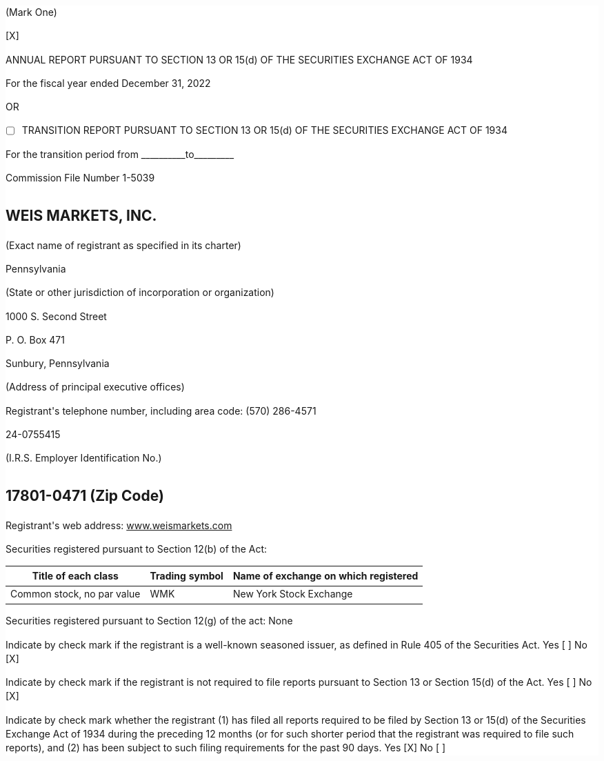 (Mark One)

[X]

ANNUAL REPORT PURSUANT TO SECTION 13 OR 15(d) OF THE SECURITIES EXCHANGE ACT OF 1934

For the fiscal year ended December 31, 2022

OR

- [  ] TRANSITION REPORT PURSUANT TO SECTION 13 OR 15(d) OF THE SECURITIES EXCHANGE ACT OF 1934

For the transition period from \_\_\_\_\_\_\_\_\_\_to\_\_\_\_\_\_\_\_\_

Commission File Number 1-5039

## WEIS MARKETS, INC.

(Exact name of registrant as specified in its charter)

Pennsylvania

(State or other jurisdiction of incorporation or organization)

1000 S. Second Street

P. O. Box 471

Sunbury, Pennsylvania

(Address of principal executive offices)

Registrant's telephone number, including area code: (570) 286-4571

24-0755415

(I.R.S. Employer Identification No.)

## 17801-0471 (Zip Code)

Registrant's web address:  www.weismarkets.com

Securities registered pursuant to Section 12(b) of the Act:

| Title of each class        | Trading symbol   | Name of exchange on which registered   |
|----------------------------|------------------|----------------------------------------|
| Common stock, no par value | WMK              | New York Stock Exchange                |

Securities registered pursuant to Section 12(g) of the act: None

Indicate by check mark if the registrant is a well-known seasoned issuer, as defined in Rule 405 of the Securities Act. Yes [  ]  No [X]

Indicate by check mark if the registrant is not required to file reports pursuant to Section 13 or Section 15(d) of the Act. Yes [  ]  No [X]

Indicate by check mark whether the registrant (1) has filed all reports required to be filed by Section 13 or 15(d) of the Securities Exchange Act of 1934 during the preceding 12 months (or for such shorter period that the registrant was required to file such reports), and (2) has been subject to such filing requirements for the past 90 days. Yes [X]  No [  ]
